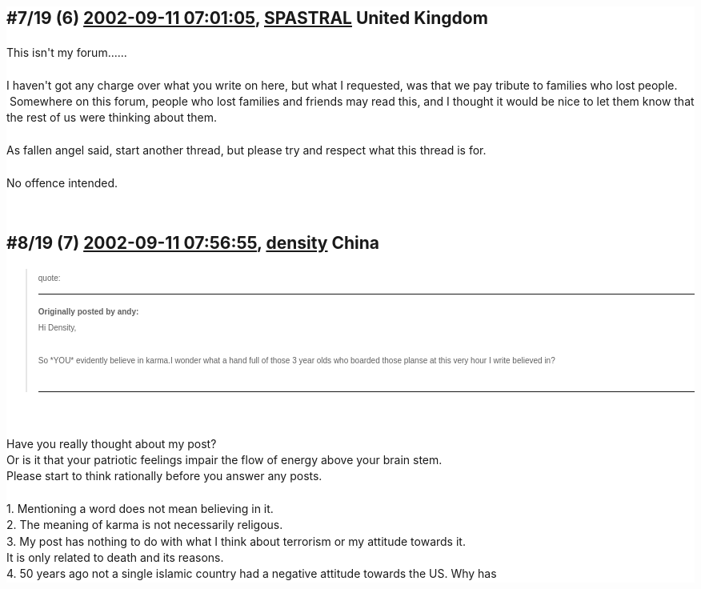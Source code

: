 ## \#7/19 (6) [2002-09-11 07:01:05](https://www.astralpulse.com/forums/index.php?msg=12219), [SPASTRAL](https://www.astralpulse.com/forums/profile/?u=440) United Kingdom ##
<section>
This isn't my forum......
<br>
<br>
I haven't got any charge over what you write on here, but what I requested, was that we pay tribute to families who lost people.  Somewhere on this forum, people who lost families and friends may read this, and I thought it would be nice to let them know that the rest of us were thinking about them.
<br>
<br>
As fallen angel said, start another thread, but please try and respect what this thread is for.
<br>
<br>
No offence intended.
<br>
<br>
</section>

## \#8/19 (7) [2002-09-11 07:56:55](https://www.astralpulse.com/forums/index.php?msg=12220), [density](https://www.astralpulse.com/forums/profile/?u=1087) China ##
<section>
<blockquote id="quote">
 <font face='"Arial"' id="quote" size="1">
  quote:
  <hr height="1" id="quote" noshade=""/>
  <b>
   Originally posted by andy:
  </b>
  <br>
  Hi Density,
  <br>
  <br>
  So *YOU* evidently believe in karma.I wonder what a hand full of those 3 year olds who boarded those planse at this very hour I write believed in?
  <br>
  <br>
  <hr height="1" id="quote" noshade=""/>
 </font>
</blockquote>
<br>
<br>
Have you really thought about my post?
<br>
Or is it that your patriotic feelings impair the flow of energy above your brain stem.
<br>
Please start to think rationally before you answer any posts.
<br>
<br>
1. Mentioning a word does not mean believing in it.
<br>
2. The meaning of karma is not necessarily religous.
<br>
3. My post has nothing to do with what I think about terrorism or my attitude towards it.
<br>
It is only related to death and its reasons.
<br>
4. 50 years ago not a single islamic country had a negative attitude towards the US. Why has
<br>